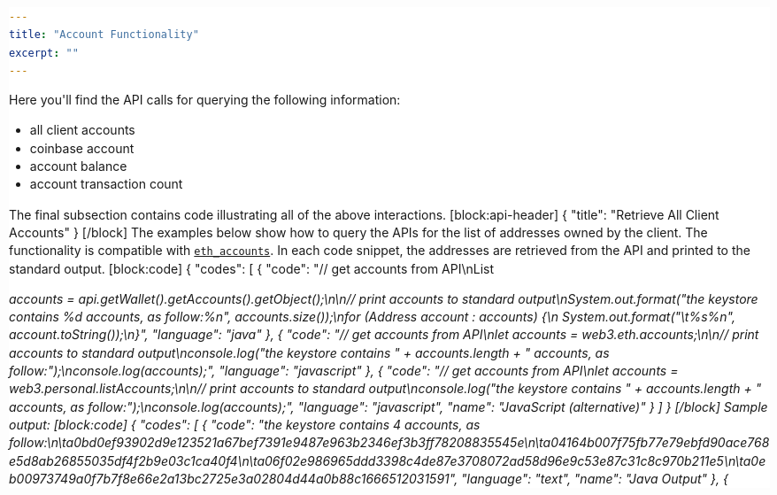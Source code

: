 ```yaml
---
title: "Account Functionality"
excerpt: ""
---
```

Here you'll find the API calls for querying the following information:
* all client accounts
* coinbase account
* account balance
* account transaction count

The final subsection contains code illustrating all of the above interactions.
[block:api-header]
{
  "title": "Retrieve All Client Accounts"
}
[/block]
The examples below show how to query the APIs for the list of addresses owned by the client. The functionality is compatible with [`eth_accounts`](https://github.com/ethereum/wiki/wiki/JSON-RPC#eth_accounts). In each code snippet, the addresses are retrieved from the API and printed to the standard output.
[block:code]
{
  "codes": [
    {
      "code": "// get accounts from API\nList<Address> accounts = api.getWallet().getAccounts().getObject();\n\n// print accounts to standard output\nSystem.out.format(\"the keystore contains %d accounts, as follow:%n\", accounts.size());\nfor (Address account : accounts) {\n    System.out.format(\"\\t%s%n\", account.toString());\n}",
      "language": "java"
    },
    {
      "code": "// get accounts from API\nlet accounts = web3.eth.accounts;\n\n// print accounts to standard output\nconsole.log(\"the keystore contains \" + accounts.length + \" accounts, as follow:\");\nconsole.log(accounts);",
      "language": "javascript"
    },
    {
      "code": "// get accounts from API\nlet accounts = web3.personal.listAccounts;\n\n// print accounts to standard output\nconsole.log(\"the keystore contains \" + accounts.length + \" accounts, as follow:\");\nconsole.log(accounts);",
      "language": "javascript",
      "name": "JavaScript (alternative)"
    }
  ]
}
[/block]
Sample output:
[block:code]
{
  "codes": [
    {
      "code": "the keystore contains 4 accounts, as follow:\n\ta0bd0ef93902d9e123521a67bef7391e9487e963b2346ef3b3ff78208835545e\n\ta04164b007f75fb77e79ebfd90ace768e5d8ab26855035df4f2b9e03c1ca40f4\n\ta06f02e986965ddd3398c4de87e3708072ad58d96e9c53e87c31c8c970b211e5\n\ta0eb00973749a0f7b7f8e66e2a13bc2725e3a02804d44a0b88c1666512031591",
      "language": "text",
      "name": "Java Output"
    },
    {